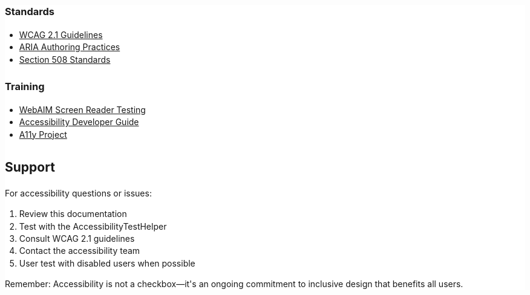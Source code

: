 ### Standards
- [WCAG 2.1 Guidelines](https://www.w3.org/WAI/WCAG21/quickref/)
- [ARIA Authoring Practices](https://www.w3.org/WAI/ARIA/apg/)
- [Section 508 Standards](https://www.section508.gov/)

### Training
- [WebAIM Screen Reader Testing](https://webaim.org/articles/screenreader_testing/)
- [Accessibility Developer Guide](https://www.accessibility-developer-guide.com/)
- [A11y Project](https://www.a11yproject.com/)

## Support

For accessibility questions or issues:
1. Review this documentation
2. Test with the AccessibilityTestHelper
3. Consult WCAG 2.1 guidelines
4. Contact the accessibility team
5. User test with disabled users when possible

Remember: Accessibility is not a checkbox—it's an ongoing commitment to inclusive design that benefits all users.